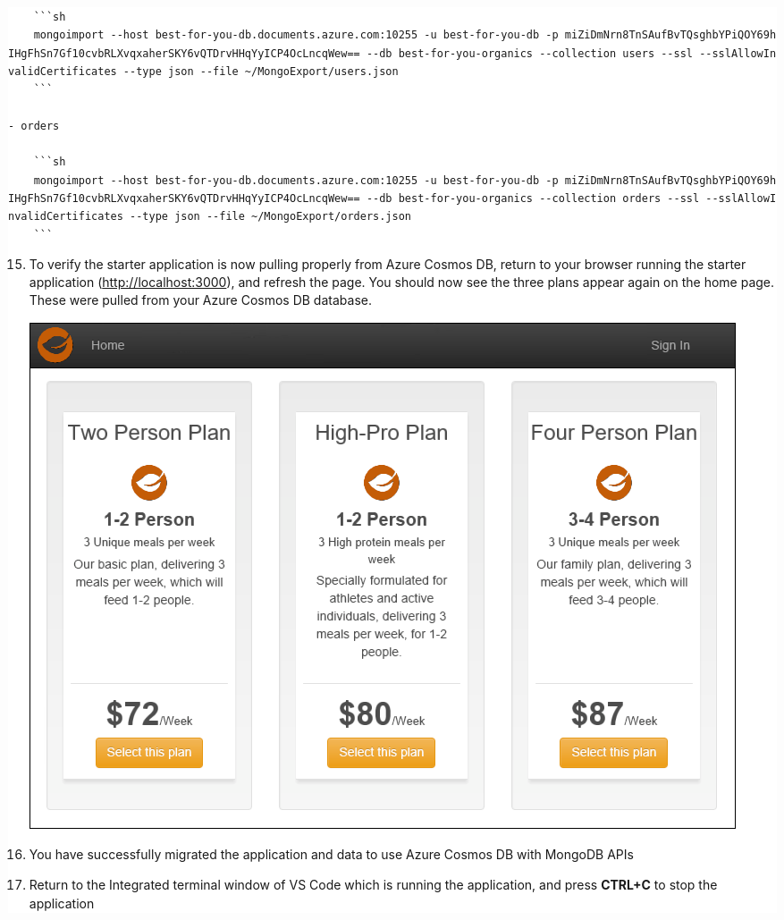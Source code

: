         ```sh
        mongoimport --host best-for-you-db.documents.azure.com:10255 -u best-for-you-db -p miZiDmNrn8TnSAufBvTQsghbYPiQOY69hIHgFhSn7Gf10cvbRLXvqxaherSKY6vQTDrvHHqYyICP4OcLncqWew== --db best-for-you-organics --collection users --ssl --sslAllowInvalidCertificates --type json --file ~/MongoExport/users.json
        ```

    - orders

        ```sh
        mongoimport --host best-for-you-db.documents.azure.com:10255 -u best-for-you-db -p miZiDmNrn8TnSAufBvTQsghbYPiQOY69hIHgFhSn7Gf10cvbRLXvqxaherSKY6vQTDrvHHqYyICP4OcLncqWew== --db best-for-you-organics --collection orders --ssl --sslAllowInvalidCertificates --type json --file ~/MongoExport/orders.json
        ```

15. To verify the starter application is now pulling properly from Azure Cosmos DB, return to your browser running the starter application (<http://localhost:3000>), and refresh the page. You should now see the three plans appear again on the home page. These were pulled from your Azure Cosmos DB database.

    ![Two Person Plan, High-Pro Plan, and Four Person Plan boxes are visible in this screenshot of the starter application.](images/Hands-onlabstep-bystep-OSSPaaSandDevOpsimages/media/image60.png "View the starter application")

16. You have successfully migrated the application and data to use Azure Cosmos DB with MongoDB APIs

17. Return to the Integrated terminal window of VS Code which is running the application, and press **CTRL+C** to stop the application
